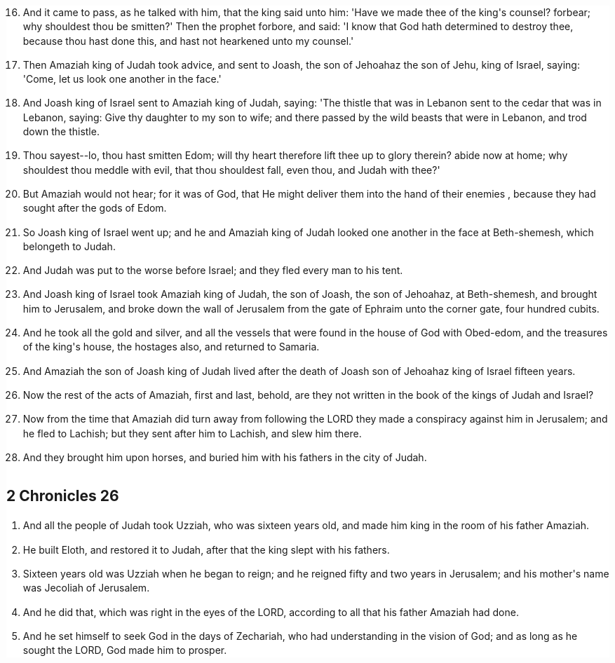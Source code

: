 16. And it came to pass, as he talked with him, that  the king  said unto him: 'Have we made thee of the king's counsel? forbear; why shouldest thou be smitten?' Then the prophet forbore, and said: 'I know that God hath determined to destroy thee, because thou hast done this, and hast not hearkened unto my counsel.'

17. Then Amaziah king of Judah took advice, and sent to Joash, the son of Jehoahaz the son of Jehu, king of Israel, saying: 'Come, let us look one another in the face.'

18. And Joash king of Israel sent to Amaziah king of Judah, saying: 'The thistle that was in Lebanon sent to the cedar that was in Lebanon, saying: Give thy daughter to my son to wife; and there passed by the wild beasts that were in Lebanon, and trod down the thistle.

19. Thou sayest--lo, thou hast smitten Edom; will thy heart therefore lift thee up to glory therein? abide now at home; why shouldest thou meddle with evil, that thou shouldest fall, even thou, and Judah with thee?'

20. But Amaziah would not hear; for it was of God, that He might deliver them into the hand  of their enemies  , because they had sought after the gods of Edom.

21. So Joash king of Israel went up; and he and Amaziah king of Judah looked one another in the face at Beth-shemesh, which belongeth to Judah.

22. And Judah was put to the worse before Israel; and they fled every man to his tent.

23. And Joash king of Israel took Amaziah king of Judah, the son of Joash, the son of Jehoahaz, at Beth-shemesh, and brought him to Jerusalem, and broke down the wall of Jerusalem from the gate of Ephraim unto the corner gate, four hundred cubits.

24. And  he took  all the gold and silver, and all the vessels that were found in the house of God with Obed-edom, and the treasures of the king's house, the hostages also, and returned to Samaria.

25. And Amaziah the son of Joash king of Judah lived after the death of Joash son of Jehoahaz king of Israel fifteen years.

26. Now the rest of the acts of Amaziah, first and last, behold, are they not written in the book of the kings of Judah and Israel?

27. Now from the time that Amaziah did turn away from following the LORD they made a conspiracy against him in Jerusalem; and he fled to Lachish; but they sent after him to Lachish, and slew him there.

28. And they brought him upon horses, and buried him with his fathers in the city of Judah.

## 2 Chronicles 26

1. And all the people of Judah took Uzziah, who was sixteen years old, and made him king in the room of his father Amaziah.

2. He built Eloth, and restored it to Judah, after that the king slept with his fathers.

3. Sixteen years old was Uzziah when he began to reign; and he reigned fifty and two years in Jerusalem; and his mother's name was Jecoliah of Jerusalem.

4. And he did that, which was right in the eyes of the LORD, according to all that his father Amaziah had done.

5. And he set himself to seek God in the days of Zechariah, who had understanding in the vision of God; and as long as he sought the LORD, God made him to prosper.
